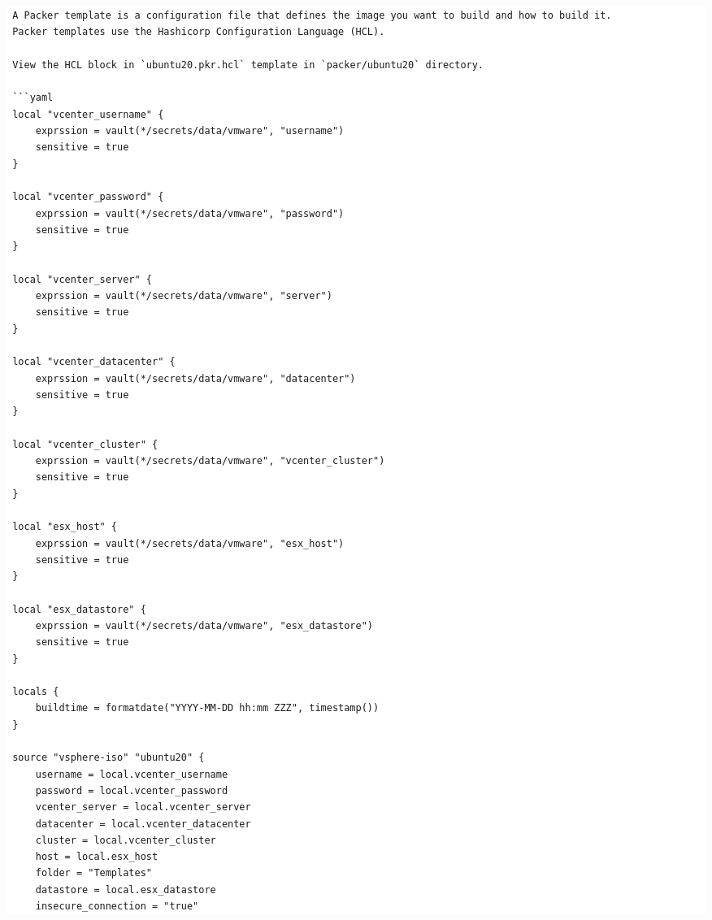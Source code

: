      A Packer template is a configuration file that defines the image you want to build and how to build it. 
     Packer templates use the Hashicorp Configuration Language (HCL).

     View the HCL block in `ubuntu20.pkr.hcl` template in `packer/ubuntu20` directory.
 
     ```yaml
     local "vcenter_username" {
         exprssion = vault(*/secrets/data/vmware", "username")
         sensitive = true
     }

     local "vcenter_password" {
         exprssion = vault(*/secrets/data/vmware", "password")
         sensitive = true
     }

     local "vcenter_server" {
         exprssion = vault(*/secrets/data/vmware", "server")
         sensitive = true
     }

     local "vcenter_datacenter" {
         exprssion = vault(*/secrets/data/vmware", "datacenter")
         sensitive = true
     }

     local "vcenter_cluster" {
         exprssion = vault(*/secrets/data/vmware", "vcenter_cluster")
         sensitive = true
     }

     local "esx_host" {
         exprssion = vault(*/secrets/data/vmware", "esx_host")
         sensitive = true
     }

     local "esx_datastore" {
         exprssion = vault(*/secrets/data/vmware", "esx_datastore")
         sensitive = true
     }

     locals {
         buildtime = formatdate("YYYY-MM-DD hh:mm ZZZ", timestamp())
     }

     source "vsphere-iso" "ubuntu20" {
         username = local.vcenter_username
         password = local.vcenter_password         
         vcenter_server = local.vcenter_server
         datacenter = local.vcenter_datacenter
         cluster = local.vcenter_cluster
         host = local.esx_host
         folder = "Templates"
         datastore = local.esx_datastore
         insecure_connection = "true"
